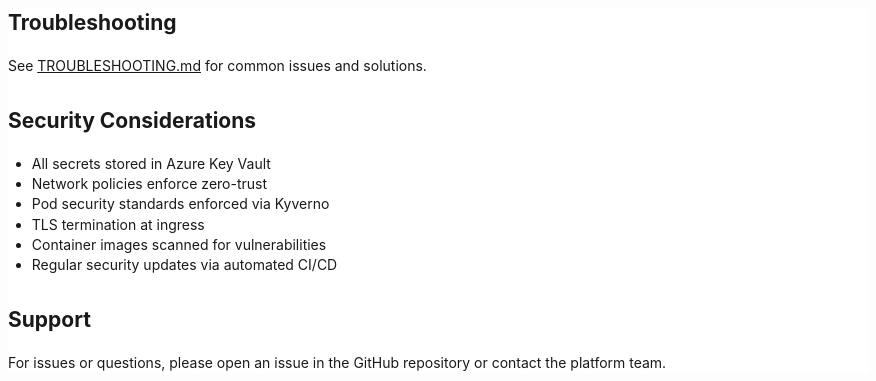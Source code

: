 ## Troubleshooting

See [TROUBLESHOOTING.md](TROUBLESHOOTING.md) for common issues and solutions.

## Security Considerations

- All secrets stored in Azure Key Vault
- Network policies enforce zero-trust
- Pod security standards enforced via Kyverno
- TLS termination at ingress
- Container images scanned for vulnerabilities
- Regular security updates via automated CI/CD

## Support

For issues or questions, please open an issue in the GitHub repository or contact the platform team.
